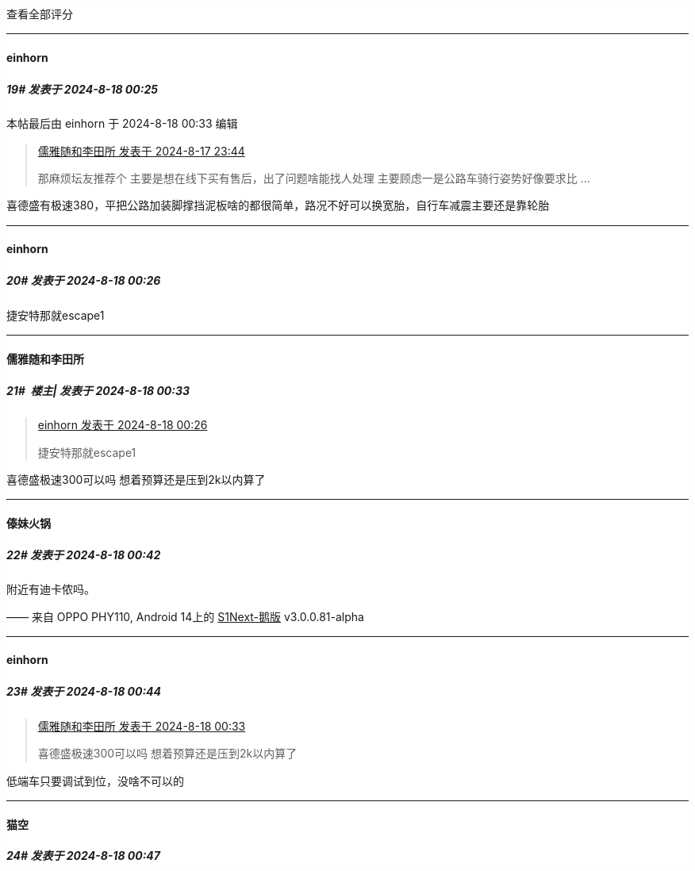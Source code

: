查看全部评分

*****

####  einhorn  
##### 19#       发表于 2024-8-18 00:25

 本帖最后由 einhorn 于 2024-8-18 00:33 编辑 
<blockquote><a href="httphttps://bbs.saraba1st.com/2b/forum.php?mod=redirect&amp;goto=findpost&amp;pid=65926546&amp;ptid=2195485" target="_blank">儒雅随和李田所 发表于 2024-8-17 23:44</a>

那麻烦坛友推荐个 主要是想在线下买有售后，出了问题啥能找人处理 主要顾虑一是公路车骑行姿势好像要求比 ...</blockquote>
喜德盛有极速380，平把公路加装脚撑挡泥板啥的都很简单，路况不好可以换宽胎，自行车减震主要还是靠轮胎

*****

####  einhorn  
##### 20#       发表于 2024-8-18 00:26

捷安特那就escape1

*****

####  儒雅随和李田所  
##### 21#         楼主| 发表于 2024-8-18 00:33

<blockquote><a href="httphttps://bbs.saraba1st.com/2b/forum.php?mod=redirect&amp;goto=findpost&amp;pid=65926970&amp;ptid=2195485" target="_blank">einhorn 发表于 2024-8-18 00:26</a>

捷安特那就escape1</blockquote>
喜德盛极速300可以吗 想着预算还是压到2k以内算了

*****

####  傣妹火锅  
##### 22#       发表于 2024-8-18 00:42

附近有迪卡侬吗。

—— 来自 OPPO PHY110, Android 14上的 [S1Next-鹅版](https://github.com/ykrank/S1-Next/releases) v3.0.0.81-alpha

*****

####  einhorn  
##### 23#       发表于 2024-8-18 00:44

<blockquote><a href="httphttps://bbs.saraba1st.com/2b/forum.php?mod=redirect&amp;goto=findpost&amp;pid=65927061&amp;ptid=2195485" target="_blank">儒雅随和李田所 发表于 2024-8-18 00:33</a>

喜德盛极速300可以吗 想着预算还是压到2k以内算了</blockquote>
低端车只要调试到位，没啥不可以的

*****

####  猫空  
##### 24#       发表于 2024-8-18 00:47
